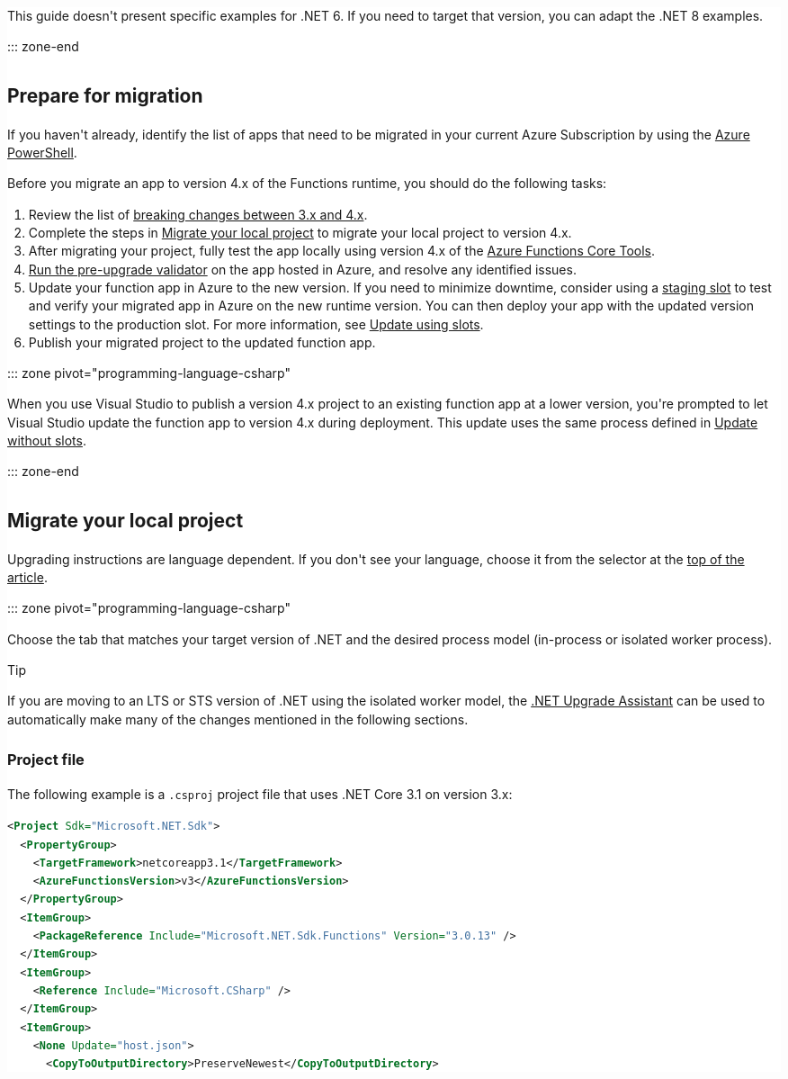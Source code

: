 This guide doesn't present specific examples for .NET 6. If you need to target that version, you can adapt the .NET 8 examples.

::: zone-end

## Prepare for migration

If you haven't already, identify the list of apps that need to be migrated in your current Azure Subscription by using the [Azure PowerShell](#identify-function-apps-to-migrate).

Before you migrate an app to version 4.x of the Functions runtime, you should do the following tasks:

1. Review the list of [breaking changes between 3.x and 4.x](#breaking-changes-between-3x-and-4x).
1. Complete the steps in [Migrate your local project](#migrate-your-local-project) to migrate your local project to version 4.x.
1. After migrating your project, fully test the app locally using version 4.x of the [Azure Functions Core Tools](functions-run-local.md). 
1. [Run the pre-upgrade validator](#run-the-pre-upgrade-validator) on the app hosted in Azure, and resolve any identified issues.
1. Update your function app in Azure to the new version. If you need to minimize downtime, consider using a [staging slot](functions-deployment-slots.md) to test and verify your migrated app in Azure on the new runtime version. You can then deploy your app with the updated version settings to the production slot. For more information, see [Update using slots](#update-using-slots).
1. Publish your migrated project to the updated function app.

::: zone pivot="programming-language-csharp"

  When you use Visual Studio to publish a version 4.x project to an existing function app at a lower version, you're prompted to let Visual Studio update the function app to version 4.x during deployment. This update uses the same process defined in [Update without slots](#update-without-slots).

::: zone-end

## Migrate your local project

Upgrading instructions are language dependent. If you don't see your language, choose it from the selector at the [top of the article](#top).

::: zone pivot="programming-language-csharp"  

Choose the tab that matches your target version of .NET and the desired process model (in-process or isolated worker process).

> [!TIP]
> If you are moving to an LTS or STS version of .NET using the isolated worker model, the [.NET Upgrade Assistant] can be used to automatically make many of the changes mentioned in the following sections.

### Project file

The following example is a `.csproj` project file that uses .NET Core 3.1 on version 3.x:

```xml
<Project Sdk="Microsoft.NET.Sdk">
  <PropertyGroup>
    <TargetFramework>netcoreapp3.1</TargetFramework>
    <AzureFunctionsVersion>v3</AzureFunctionsVersion>
  </PropertyGroup>
  <ItemGroup>
    <PackageReference Include="Microsoft.NET.Sdk.Functions" Version="3.0.13" />
  </ItemGroup>
  <ItemGroup>
    <Reference Include="Microsoft.CSharp" />
  </ItemGroup>
  <ItemGroup>
    <None Update="host.json">
      <CopyToOutputDirectory>PreserveNewest</CopyToOutputDirectory>
```

[ASP.NET Core integration]: ./dotnet-isolated-process-guide.md#aspnet-core-integration
[.NET Upgrade Assistant]: /dotnet/core/porting/upgrade-assistant-overview